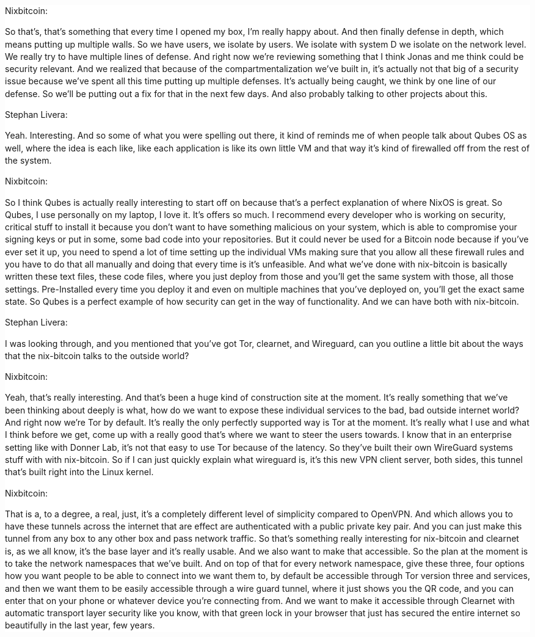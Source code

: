 Nixbitcoin:

So that’s, that’s something that every time I opened my box, I’m really happy about. And then finally defense in depth, which means putting up multiple walls. So we have users, we isolate by users. We isolate with system D we isolate on the network level. We really try to have multiple lines of defense. And right now we’re reviewing something that I think Jonas and me think could be security relevant. And we realized that because of the compartmentalization we’ve built in, it’s actually not that big of a security issue because we’ve spent all this time putting up multiple defenses. It’s actually being caught, we think by one line of our defense. So we’ll be putting out a fix for that in the next few days. And also probably talking to other projects about this.

Stephan Livera:

Yeah. Interesting. And so some of what you were spelling out there, it kind of reminds me of when people talk about Qubes OS as well, where the idea is each like, like each application is like its own little VM and that way it’s kind of firewalled off from the rest of the system.

Nixbitcoin:

So I think Qubes is actually really interesting to start off on because that’s a perfect explanation of where NixOS is great. So Qubes, I use personally on my laptop, I love it. It’s offers so much. I recommend every developer who is working on security, critical stuff to install it because you don’t want to have something malicious on your system, which is able to compromise your signing keys or put in some, some bad code into your repositories. But it could never be used for a Bitcoin node because if you’ve ever set it up, you need to spend a lot of time setting up the individual VMs making sure that you allow all these firewall rules and you have to do that all manually and doing that every time is it’s unfeasible. And what we’ve done with nix-bitcoin is basically written these text files, these code files, where you just deploy from those and you’ll get the same system with those, all those settings. Pre-Installed every time you deploy it and even on multiple machines that you’ve deployed on, you’ll get the exact same state. So Qubes is a perfect example of how security can get in the way of functionality. And we can have both with nix-bitcoin.

Stephan Livera:

I was looking through, and you mentioned that you’ve got Tor, clearnet, and Wireguard, can you outline a little bit about the ways that the nix-bitcoin talks to the outside world?

Nixbitcoin:

Yeah, that’s really interesting. And that’s been a huge kind of construction site at the moment. It’s really something that we’ve been thinking about deeply is what, how do we want to expose these individual services to the bad, bad outside internet world? And right now we’re Tor by default. It’s really the only perfectly supported way is Tor at the moment. It’s really what I use and what I think before we get, come up with a really good that’s where we want to steer the users towards. I know that in an enterprise setting like with Donner Lab, it’s not that easy to use Tor because of the latency. So they’ve built their own WireGuard systems stuff with with nix-bitcoin. So if I can just quickly explain what wireguard is, it’s this new VPN client server, both sides, this tunnel that’s built right into the Linux kernel.

Nixbitcoin:

That is a, to a degree, a real, just, it’s a completely different level of simplicity compared to OpenVPN. And which allows you to have these tunnels across the internet that are effect are authenticated with a public private key pair. And you can just make this tunnel from any box to any other box and pass network traffic. So that’s something really interesting for nix-bitcoin and clearnet is, as we all know, it’s the base layer and it’s really usable. And we also want to make that accessible. So the plan at the moment is to take the network namespaces that we’ve built. And on top of that for every network namespace, give these three, four options how you want people to be able to connect into we want them to, by default be accessible through Tor version three and services, and then we want them to be easily accessible through a wire guard tunnel, where it just shows you the QR code, and you can enter that on your phone or whatever device you’re connecting from. And we want to make it accessible through Clearnet with automatic transport layer security like you know, with that green lock in your browser that just has secured the entire internet so beautifully in the last year, few years.
